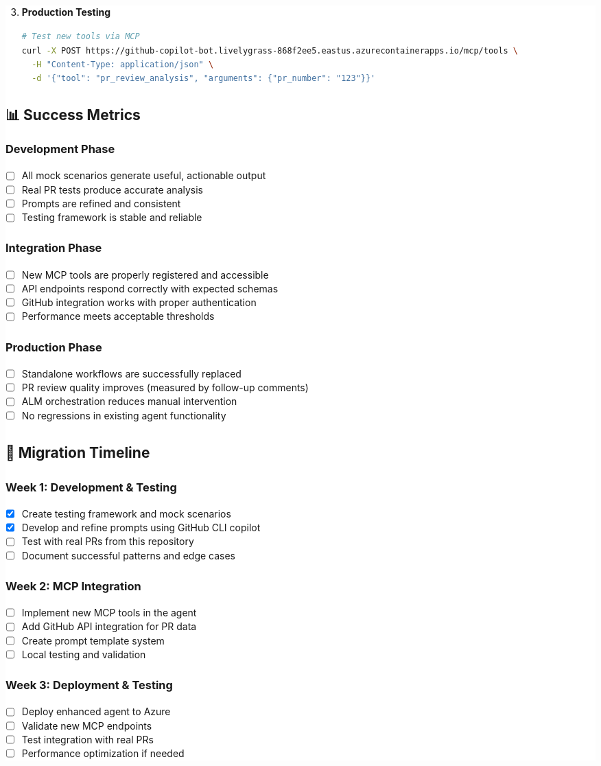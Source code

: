 3. **Production Testing**
   ```bash
   # Test new tools via MCP
   curl -X POST https://github-copilot-bot.livelygrass-868f2ee5.eastus.azurecontainerapps.io/mcp/tools \
     -H "Content-Type: application/json" \
     -d '{"tool": "pr_review_analysis", "arguments": {"pr_number": "123"}}'
   ```

## 📊 Success Metrics

### Development Phase
- [ ] All mock scenarios generate useful, actionable output
- [ ] Real PR tests produce accurate analysis
- [ ] Prompts are refined and consistent
- [ ] Testing framework is stable and reliable

### Integration Phase  
- [ ] New MCP tools are properly registered and accessible
- [ ] API endpoints respond correctly with expected schemas
- [ ] GitHub integration works with proper authentication
- [ ] Performance meets acceptable thresholds

### Production Phase
- [ ] Standalone workflows are successfully replaced
- [ ] PR review quality improves (measured by follow-up comments)
- [ ] ALM orchestration reduces manual intervention
- [ ] No regressions in existing agent functionality

## 🔄 Migration Timeline

### Week 1: Development & Testing
- [x] Create testing framework and mock scenarios
- [x] Develop and refine prompts using GitHub CLI copilot
- [ ] Test with real PRs from this repository
- [ ] Document successful patterns and edge cases

### Week 2: MCP Integration
- [ ] Implement new MCP tools in the agent
- [ ] Add GitHub API integration for PR data
- [ ] Create prompt template system
- [ ] Local testing and validation

### Week 3: Deployment & Testing
- [ ] Deploy enhanced agent to Azure
- [ ] Validate new MCP endpoints
- [ ] Test integration with real PRs
- [ ] Performance optimization if needed
